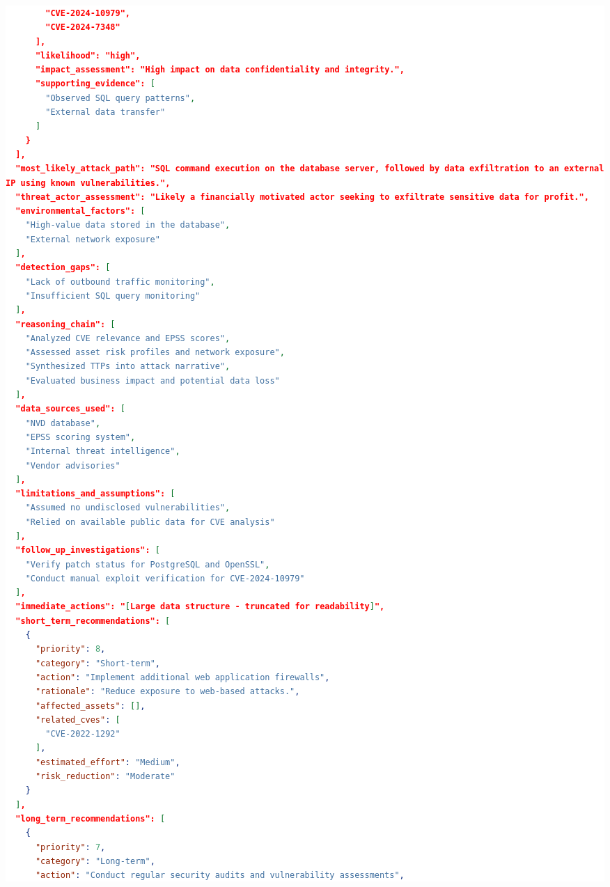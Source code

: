 ```json
        "CVE-2024-10979",
        "CVE-2024-7348"
      ],
      "likelihood": "high",
      "impact_assessment": "High impact on data confidentiality and integrity.",
      "supporting_evidence": [
        "Observed SQL query patterns",
        "External data transfer"
      ]
    }
  ],
  "most_likely_attack_path": "SQL command execution on the database server, followed by data exfiltration to an external IP using known vulnerabilities.",
  "threat_actor_assessment": "Likely a financially motivated actor seeking to exfiltrate sensitive data for profit.",
  "environmental_factors": [
    "High-value data stored in the database",
    "External network exposure"
  ],
  "detection_gaps": [
    "Lack of outbound traffic monitoring",
    "Insufficient SQL query monitoring"
  ],
  "reasoning_chain": [
    "Analyzed CVE relevance and EPSS scores",
    "Assessed asset risk profiles and network exposure",
    "Synthesized TTPs into attack narrative",
    "Evaluated business impact and potential data loss"
  ],
  "data_sources_used": [
    "NVD database",
    "EPSS scoring system",
    "Internal threat intelligence",
    "Vendor advisories"
  ],
  "limitations_and_assumptions": [
    "Assumed no undisclosed vulnerabilities",
    "Relied on available public data for CVE analysis"
  ],
  "follow_up_investigations": [
    "Verify patch status for PostgreSQL and OpenSSL",
    "Conduct manual exploit verification for CVE-2024-10979"
  ],
  "immediate_actions": "[Large data structure - truncated for readability]",
  "short_term_recommendations": [
    {
      "priority": 8,
      "category": "Short-term",
      "action": "Implement additional web application firewalls",
      "rationale": "Reduce exposure to web-based attacks.",
      "affected_assets": [],
      "related_cves": [
        "CVE-2022-1292"
      ],
      "estimated_effort": "Medium",
      "risk_reduction": "Moderate"
    }
  ],
  "long_term_recommendations": [
    {
      "priority": 7,
      "category": "Long-term",
      "action": "Conduct regular security audits and vulnerability assessments",
```